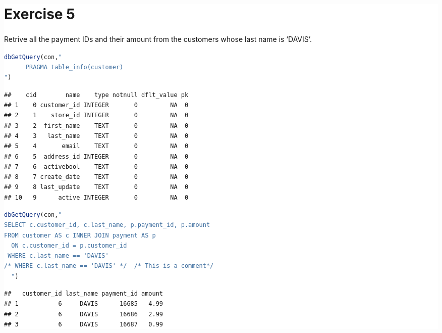 # Exercise 5

Retrive all the payment IDs and their amount from the customers whose
last name is ‘DAVIS’.

``` r
dbGetQuery(con,"
      PRAGMA table_info(customer)
")
```

    ##    cid        name    type notnull dflt_value pk
    ## 1    0 customer_id INTEGER       0         NA  0
    ## 2    1    store_id INTEGER       0         NA  0
    ## 3    2  first_name    TEXT       0         NA  0
    ## 4    3   last_name    TEXT       0         NA  0
    ## 5    4       email    TEXT       0         NA  0
    ## 6    5  address_id INTEGER       0         NA  0
    ## 7    6  activebool    TEXT       0         NA  0
    ## 8    7 create_date    TEXT       0         NA  0
    ## 9    8 last_update    TEXT       0         NA  0
    ## 10   9      active INTEGER       0         NA  0

``` r
dbGetQuery(con,"
SELECT c.customer_id, c.last_name, p.payment_id, p.amount
FROM customer AS c INNER JOIN payment AS p
  ON c.customer_id = p.customer_id
 WHERE c.last_name == 'DAVIS' 
/* WHERE c.last_name == 'DAVIS' */  /* This is a comment*/
  ")
```

    ##   customer_id last_name payment_id amount
    ## 1           6     DAVIS      16685   4.99
    ## 2           6     DAVIS      16686   2.99
    ## 3           6     DAVIS      16687   0.99
